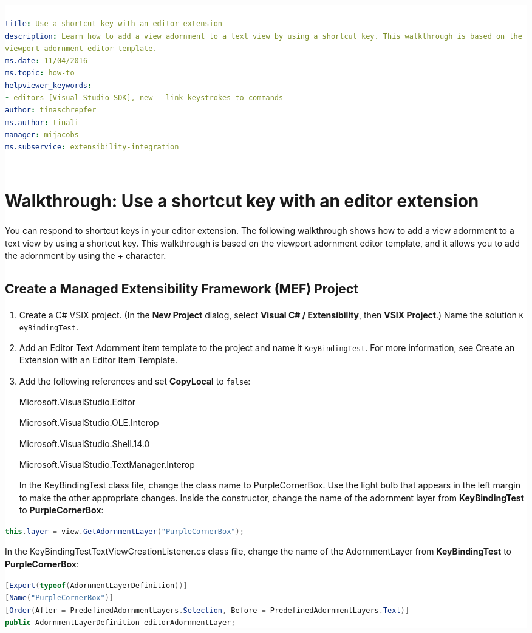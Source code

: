 ```yaml
---
title: Use a shortcut key with an editor extension
description: Learn how to add a view adornment to a text view by using a shortcut key. This walkthrough is based on the viewport adornment editor template.
ms.date: 11/04/2016
ms.topic: how-to
helpviewer_keywords:
- editors [Visual Studio SDK], new - link keystrokes to commands
author: tinaschrepfer
ms.author: tinali
manager: mijacobs
ms.subservice: extensibility-integration
---
```

# Walkthrough: Use a shortcut key with an editor extension

You can respond to shortcut keys in your editor extension. The following walkthrough shows how to add a view adornment to a text view by using a shortcut key. This walkthrough is based on the viewport adornment editor template, and it allows you to add the adornment by using the + character.

## Create a Managed Extensibility Framework (MEF) Project

1. Create a C# VSIX project. (In the **New Project** dialog, select **Visual C# / Extensibility**, then **VSIX Project**.) Name the solution `KeyBindingTest`.

2. Add an Editor Text Adornment item template to the project and name it `KeyBindingTest`. For more information, see [Create an Extension with an Editor Item Template](../extensibility/creating-an-extension-with-an-editor-item-template.md).

3. Add the following references and set **CopyLocal** to `false`:

    Microsoft.VisualStudio.Editor

    Microsoft.VisualStudio.OLE.Interop

    Microsoft.VisualStudio.Shell.14.0

    Microsoft.VisualStudio.TextManager.Interop

   In the KeyBindingTest class file, change the class name to PurpleCornerBox. Use the light bulb that appears in the left margin to make the other appropriate changes. Inside the constructor, change the name of the adornment layer from **KeyBindingTest** to **PurpleCornerBox**:

```csharp
this.layer = view.GetAdornmentLayer("PurpleCornerBox");
```

In the KeyBindingTestTextViewCreationListener.cs class file, change the name of the AdornmentLayer from **KeyBindingTest** to **PurpleCornerBox**:

```csharp
[Export(typeof(AdornmentLayerDefinition))]
[Name("PurpleCornerBox")]
[Order(After = PredefinedAdornmentLayers.Selection, Before = PredefinedAdornmentLayers.Text)]
public AdornmentLayerDefinition editorAdornmentLayer;
```
